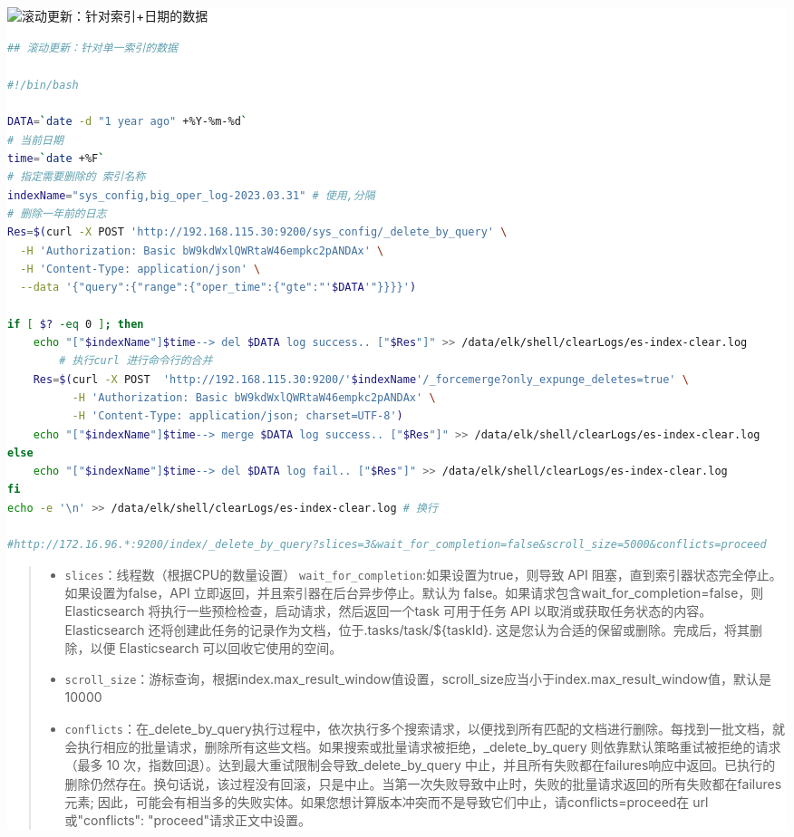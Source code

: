![滚动更新：针对索引+日期的数据](https://ahaolin-public-img.oss-cn-hangzhou.aliyuncs.com/img/202303141550585.webp)

```sh
## 滚动更新：针对单一索引的数据

#!/bin/bash

DATA=`date -d "1 year ago" +%Y-%m-%d`
# 当前日期
time=`date +%F`
# 指定需要删除的 索引名称 
indexName="sys_config,big_oper_log-2023.03.31" # 使用,分隔
# 删除一年前的日志
Res=$(curl -X POST 'http://192.168.115.30:9200/sys_config/_delete_by_query' \
  -H 'Authorization: Basic bW9kdWxlQWRtaW46empkc2pANDAx' \
  -H 'Content-Type: application/json' \
  --data '{"query":{"range":{"oper_time":{"gte":"'$DATA'"}}}}')

if [ $? -eq 0 ]; then
	echo "["$indexName"]$time--> del $DATA log success.. ["$Res"]" >> /data/elk/shell/clearLogs/es-index-clear.log
        # 执行curl 进行命令行的合并
	Res=$(curl -X POST  'http://192.168.115.30:9200/'$indexName'/_forcemerge?only_expunge_deletes=true' \
          -H 'Authorization: Basic bW9kdWxlQWRtaW46empkc2pANDAx' \
          -H 'Content-Type: application/json; charset=UTF-8') 	
	echo "["$indexName"]$time--> merge $DATA log success.. ["$Res"]" >> /data/elk/shell/clearLogs/es-index-clear.log		  
else
	echo "["$indexName"]$time--> del $DATA log fail.. ["$Res"]" >> /data/elk/shell/clearLogs/es-index-clear.log	
fi
echo -e '\n' >> /data/elk/shell/clearLogs/es-index-clear.log # 换行

#http://172.16.96.*:9200/index/_delete_by_query?slices=3&wait_for_completion=false&scroll_size=5000&conflicts=proceed
```

> - `slices`：线程数（根据CPU的数量设置）
>   `wait_for_completion`:如果设置为true，则导致 API 阻塞，直到索引器状态完全停止。如果设置为false，API 立即返回，并且索引器在后台异步停止。默认为 false。如果请求包含wait_for_completion=false，则 Elasticsearch 将执行一些预检检查，启动请求，然后返回一个task 可用于任务 API 以取消或获取任务状态的内容。Elasticsearch 还将创建此任务的记录作为文档，位于.tasks/task/${taskId}. 这是您认为合适的保留或删除。完成后，将其删除，以便 Elasticsearch 可以回收它使用的空间。
>
> - `scroll_size`：游标查询，根据index.max_result_window值设置，scroll_size应当小于index.max_result_window值，默认是10000
>
> - `conflicts`：在_delete_by_query执行过程中，依次执行多个搜索请求，以便找到所有匹配的文档进行删除。每找到一批文档，就会执行相应的批量请求，删除所有这些文档。如果搜索或批量请求被拒绝，_delete_by_query 则依靠默认策略重试被拒绝的请求（最多 10 次，指数回退）。达到最大重试限制会导致_delete_by_query 中止，并且所有失败都在failures响应中返回。已执行的删除仍然存在。换句话说，该过程没有回滚，只是中止。当第一次失败导致中止时，失败的批量请求返回的所有失败都在failures 元素; 因此，可能会有相当多的失败实体。如果您想计算版本冲突而不是导致它们中止，请conflicts=proceed在 url 或"conflicts": "proceed"请求正文中设置。
